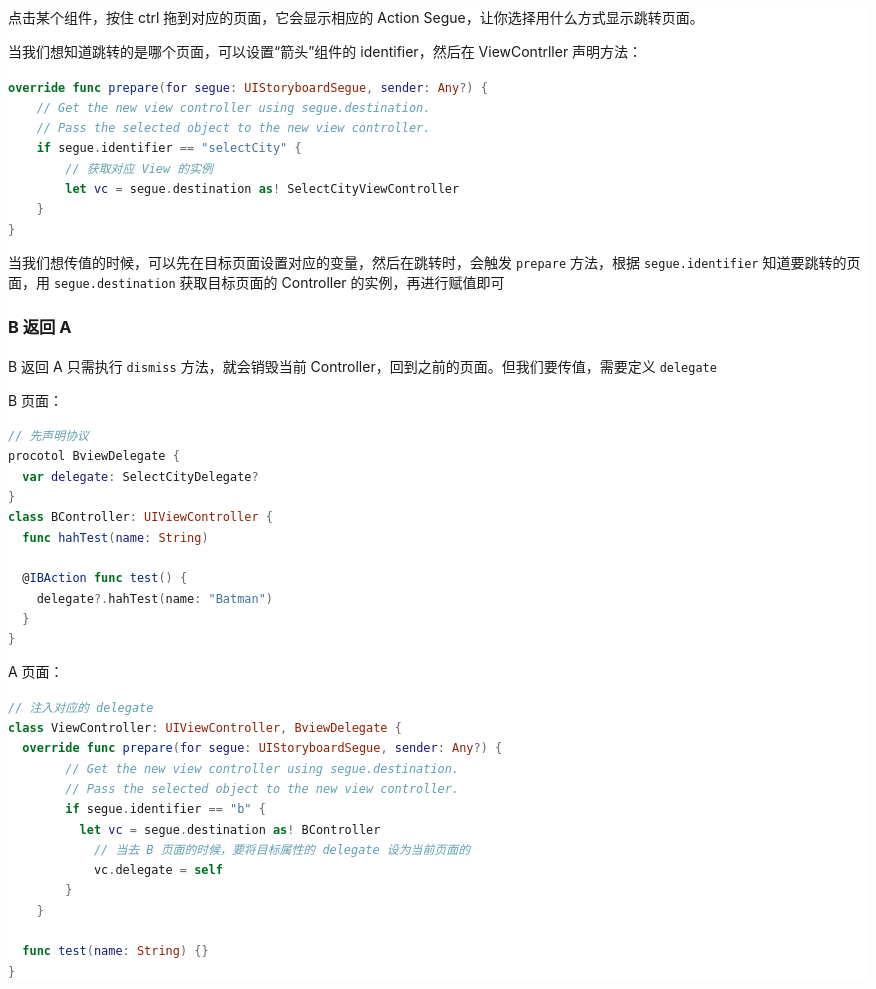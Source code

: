 点击某个组件，按住 ctrl 拖到对应的页面，它会显示相应的 Action Segue，让你选择用什么方式显示跳转页面。

当我们想知道跳转的是哪个页面，可以设置“箭头”组件的 identifier，然后在 ViewContrller 声明方法：

```swift
override func prepare(for segue: UIStoryboardSegue, sender: Any?) {
    // Get the new view controller using segue.destination.
    // Pass the selected object to the new view controller.
    if segue.identifier == "selectCity" {
        // 获取对应 View 的实例
        let vc = segue.destination as! SelectCityViewController
    }
}
```

当我们想传值的时候，可以先在目标页面设置对应的变量，然后在跳转时，会触发 `prepare` 方法，根据 `segue.identifier` 知道要跳转的页面，用 `segue.destination` 获取目标页面的 Controller 的实例，再进行赋值即可

### B 返回 A

B 返回 A 只需执行 `dismiss` 方法，就会销毁当前 Controller，回到之前的页面。但我们要传值，需要定义 `delegate`

B 页面：

```swift
// 先声明协议
procotol BviewDelegate {
  var delegate: SelectCityDelegate?
}
class BController: UIViewController {
  func hahTest(name: String)
  
  @IBAction func test() {
    delegate?.hahTest(name: "Batman")
  }
}
```

A 页面：

```swift
// 注入对应的 delegate
class ViewController: UIViewController, BviewDelegate {
  override func prepare(for segue: UIStoryboardSegue, sender: Any?) {
        // Get the new view controller using segue.destination.
        // Pass the selected object to the new view controller.
        if segue.identifier == "b" {
          let vc = segue.destination as! BController
            // 当去 B 页面的时候，要将目标属性的 delegate 设为当前页面的
            vc.delegate = self
        }
    }
  
  func test(name: String) {}
}
```
